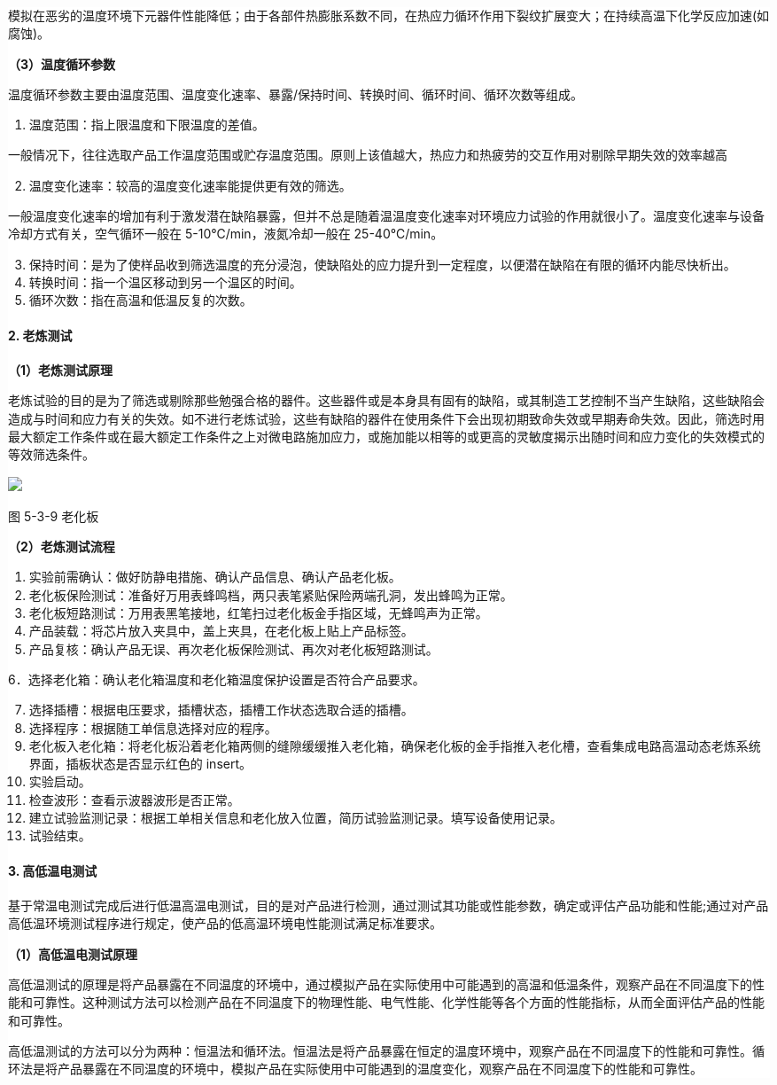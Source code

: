 模拟在恶劣的温度环境下元器件性能降低；由于各部件热膨胀系数不同，在热应力循环作用下裂纹扩展变大；在持续高温下化学反应加速(如腐蚀)。

**（3）温度循环参数**

温度循环参数主要由温度范围、温度变化速率、暴露/保持时间、转换时间、循环时间、循环次数等组成。

1. 温度范围：指上限温度和下限温度的差值。

一般情况下，往往选取产品工作温度范围或贮存温度范围。原则上该值越大，热应力和热疲劳的交互作用对剔除早期失效的效率越高

2. 温度变化速率：较高的温度变化速率能提供更有效的筛选。

一般温度变化速率的增加有利于激发潜在缺陷暴露，但并不总是随着温温度变化速率对环境应力试验的作用就很小了。温度变化速率与设备冷却方式有关，空气循环一般在 5-10℃/min，液氮冷却一般在 25-40℃/min。

3. 保持时间：是为了使样品收到筛选温度的充分浸泡，使缺陷处的应力提升到一定程度，以便潜在缺陷在有限的循环内能尽快析出。
4. 转换时间：指一个温区移动到另一个温区的时间。
5. 循环次数：指在高温和低温反复的次数。

#### **2. 老炼测试**

**（1）老炼测试原理**

老炼试验的目的是为了筛选或剔除那些勉强合格的器件。这些器件或是本身具有固有的缺陷，或其制造工艺控制不当产生缺陷，这些缺陷会造成与时间和应力有关的失效。如不进行老炼试验，这些有缺陷的器件在使用条件下会出现初期致命失效或早期寿命失效。因此，筛选时用最大额定工作条件或在最大额定工作条件之上对微电路施加应力，或施加能以相等的或更高的灵敏度揭示出随时间和应力变化的失效模式的等效筛选条件。

![](static/VLJJblShuopHH8xzAOXcq4ZVnMc.jpeg)

图 5-3-9 老化板

**（2）老炼测试流程**

1. 实验前需确认：做好防静电措施、确认产品信息、确认产品老化板。
2. 老化板保险测试：准备好万用表蜂鸣档，两只表笔紧贴保险两端孔洞，发出蜂鸣为正常。
3. 老化板短路测试：万用表黑笔接地，红笔扫过老化板金手指区域，无蜂鸣声为正常。
4. 产品装载：将芯片放入夹具中，盖上夹具，在老化板上贴上产品标签。
5. 产品复核：确认产品无误、再次老化板保险测试、再次对老化板短路测试。

6．选择老化箱：确认老化箱温度和老化箱温度保护设置是否符合产品要求。

7. 选择插槽：根据电压要求，插槽状态，插槽工作状态选取合适的插槽。
8. 选择程序：根据随工单信息选择对应的程序。
9. 老化板入老化箱：将老化板沿着老化箱两侧的缝隙缓缓推入老化箱，确保老化板的金手指推入老化槽，查看集成电路高温动态老炼系统界面，插板状态是否显示红色的 insert。
10. 实验启动。
11. 检查波形：查看示波器波形是否正常。
12. 建立试验监测记录：根据工单相关信息和老化放入位置，简历试验监测记录。填写设备使用记录。
13. 试验结束。

#### **3. 高低温电测试**

基于常温电测试完成后进行低温高温电测试，目的是对产品进行检测，通过测试其功能或性能参数，确定或评估产品功能和性能;通过对产品高低温环境测试程序进行规定，使产品的低高温环境电性能测试满足标准要求。

**（1）高低温电测试原理**

高低温测试的原理是将产品暴露在不同温度的环境中，通过模拟产品在实际使用中可能遇到的高温和低温条件，观察产品在不同温度下的性能和可靠性。这种测试方法可以检测产品在不同温度下的物理性能、电气性能、化学性能等各个方面的性能指标，从而全面评估产品的性能和可靠性。

高低温测试的方法可以分为两种：恒温法和循环法。恒温法是将产品暴露在恒定的温度环境中，观察产品在不同温度下的性能和可靠性。循环法是将产品暴露在不同温度的环境中，模拟产品在实际使用中可能遇到的温度变化，观察产品在不同温度下的性能和可靠性。
